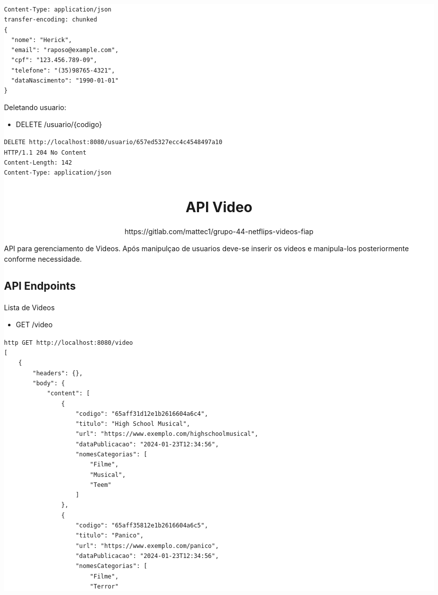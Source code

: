 ```
Content-Type: application/json
transfer-encoding: chunked
{
  "nome": "Herick",
  "email": "raposo@example.com",
  "cpf": "123.456.789-09",
  "telefone": "(35)98765-4321",
  "dataNascimento": "1990-01-01"
}

```

Deletando usuario:
- DELETE /usuario/{codigo}
```
DELETE http://localhost:8080/usuario/657ed5327ecc4c4548497a10
HTTP/1.1 204 No Content
Content-Length: 142
Content-Type: application/json

```

<h1 align="center">
  API Video
</h1>

<p align="center">
 https://gitlab.com/mattec1/grupo-44-netflips-videos-fiap
</p>

API para gerenciamento de Videos. Após manipulçao de usuarios deve-se inserir os videos e manipula-los posteriormente conforme necessidade.

## API Endpoints


Lista de Videos

- GET /video

```
http GET http://localhost:8080/video
[
    {
        "headers": {},
        "body": {
            "content": [
                {
                    "codigo": "65aff31d12e1b2616604a6c4",
                    "titulo": "High School Musical",
                    "url": "https://www.exemplo.com/highschoolmusical",
                    "dataPublicacao": "2024-01-23T12:34:56",
                    "nomesCategorias": [
                        "Filme",
                        "Musical",
                        "Teem"
                    ]
                },
                {
                    "codigo": "65aff35812e1b2616604a6c5",
                    "titulo": "Panico",
                    "url": "https://www.exemplo.com/panico",
                    "dataPublicacao": "2024-01-23T12:34:56",
                    "nomesCategorias": [
                        "Filme",
                        "Terror"
```